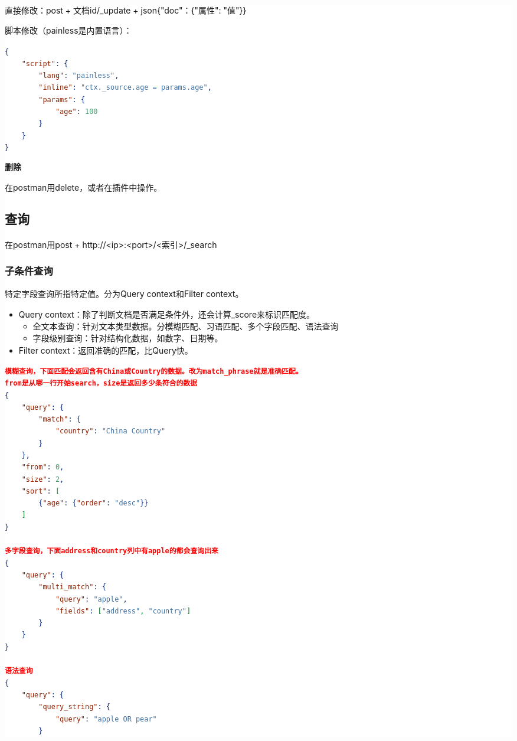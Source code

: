 直接修改：post + 文档id/_update + json{"doc"：{"属性": "值"}}

脚本修改（painless是内置语言）：

```json
{
    "script": {
        "lang": "painless",
        "inline": "ctx._source.age = params.age",
        "params": {
            "age": 100
        }
    }
}
```



**删除**

在postman用delete，或者在插件中操作。



## 查询

在postman用post + http://\<ip>:\<port>/<索引>/_search

### 子条件查询

特定字段查询所指特定值。分为Query context和Filter context。

- Query context：除了判断文档是否满足条件外，还会计算\_score来标识匹配度。
  - 全文本查询：针对文本类型数据。分模糊匹配、习语匹配、多个字段匹配、语法查询
  - 字段级别查询：针对结构化数据，如数字、日期等。
- Filter context：返回准确的匹配，比Query快。

```json
模糊查询，下面匹配会返回含有China或Country的数据。改为match_phrase就是准确匹配。
from是从哪一行开始search，size是返回多少条符合的数据
{
    "query": {
        "match": {
        	"country": "China Country"
        }
    },
    "from": 0,
    "size": 2,
    "sort": [
        {"age": {"order": "desc"}}
    ]
}

多字段查询，下面address和country列中有apple的都会查询出来
{
    "query": {
        "multi_match": {
            "query": "apple",
        	"fields": ["address", "country"]
        }
    }
}

语法查询
{
    "query": {
        "query_string": {
            "query": "apple OR pear"
        }
```